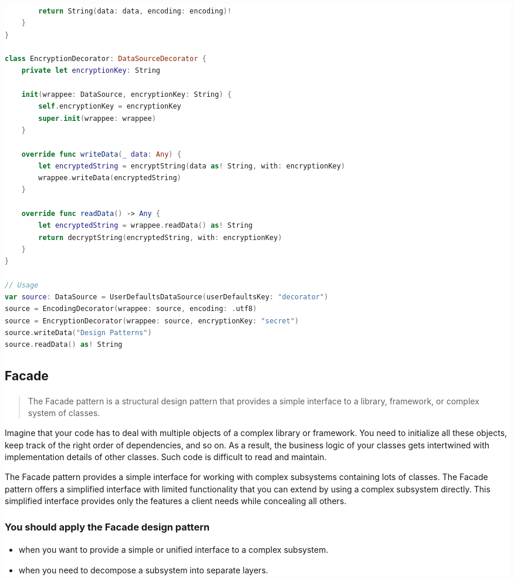 ```swift
        return String(data: data, encoding: encoding)!
    }
}

class EncryptionDecorator: DataSourceDecorator {
    private let encryptionKey: String
    
    init(wrappee: DataSource, encryptionKey: String) {
        self.encryptionKey = encryptionKey
        super.init(wrappee: wrappee)
    }
    
    override func writeData(_ data: Any) {
        let encryptedString = encryptString(data as! String, with: encryptionKey)
        wrappee.writeData(encryptedString)
    }
    
    override func readData() -> Any {
        let encryptedString = wrappee.readData() as! String
        return decryptString(encryptedString, with: encryptionKey)
    }
}

// Usage
var source: DataSource = UserDefaultsDataSource(userDefaultsKey: "decorator")
source = EncodingDecorator(wrappee: source, encoding: .utf8)
source = EncryptionDecorator(wrappee: source, encryptionKey: "secret")
source.writeData("Design Patterns")
source.readData() as! String
```

## Facade 

> The Facade pattern is a structural design pattern that provides a simple interface to a library, framework, or complex system of classes.

Imagine that your code has to deal with multiple objects of a complex library or framework. You need to initialize all these objects, keep track of the right order of dependencies, and so on. As a result, the business logic of your classes gets intertwined with implementation details of other classes. Such code is difficult to read and maintain.

The Facade pattern provides a simple interface for working with complex subsystems containing lots of classes. The Facade pattern offers a simplified interface with limited functionality that you can extend by using a complex subsystem directly. This simplified interface provides only the features a client needs while concealing all others.

### You should apply the Facade design pattern

- when you want to provide a simple or unified interface to a complex subsystem.

- when you need to decompose a subsystem into separate layers.
